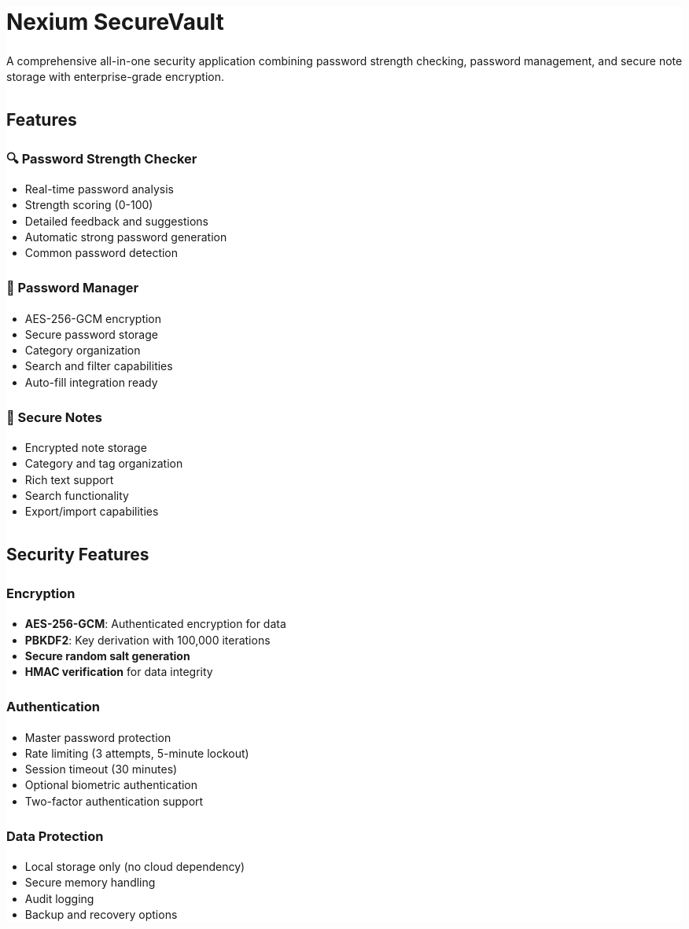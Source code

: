 # Nexium SecureVault

A comprehensive all-in-one security application combining password strength checking, password management, and secure note storage with enterprise-grade encryption.

## Features

### 🔍 Password Strength Checker
- Real-time password analysis
- Strength scoring (0-100)
- Detailed feedback and suggestions
- Automatic strong password generation
- Common password detection

### 🔐 Password Manager
- AES-256-GCM encryption
- Secure password storage
- Category organization
- Search and filter capabilities
- Auto-fill integration ready

### 📝 Secure Notes
- Encrypted note storage
- Category and tag organization
- Rich text support
- Search functionality
- Export/import capabilities

## Security Features

### Encryption
- **AES-256-GCM**: Authenticated encryption for data
- **PBKDF2**: Key derivation with 100,000 iterations
- **Secure random salt generation**
- **HMAC verification** for data integrity

### Authentication
- Master password protection
- Rate limiting (3 attempts, 5-minute lockout)
- Session timeout (30 minutes)
- Optional biometric authentication
- Two-factor authentication support

### Data Protection
- Local storage only (no cloud dependency)
- Secure memory handling
- Audit logging
- Backup and recovery options

